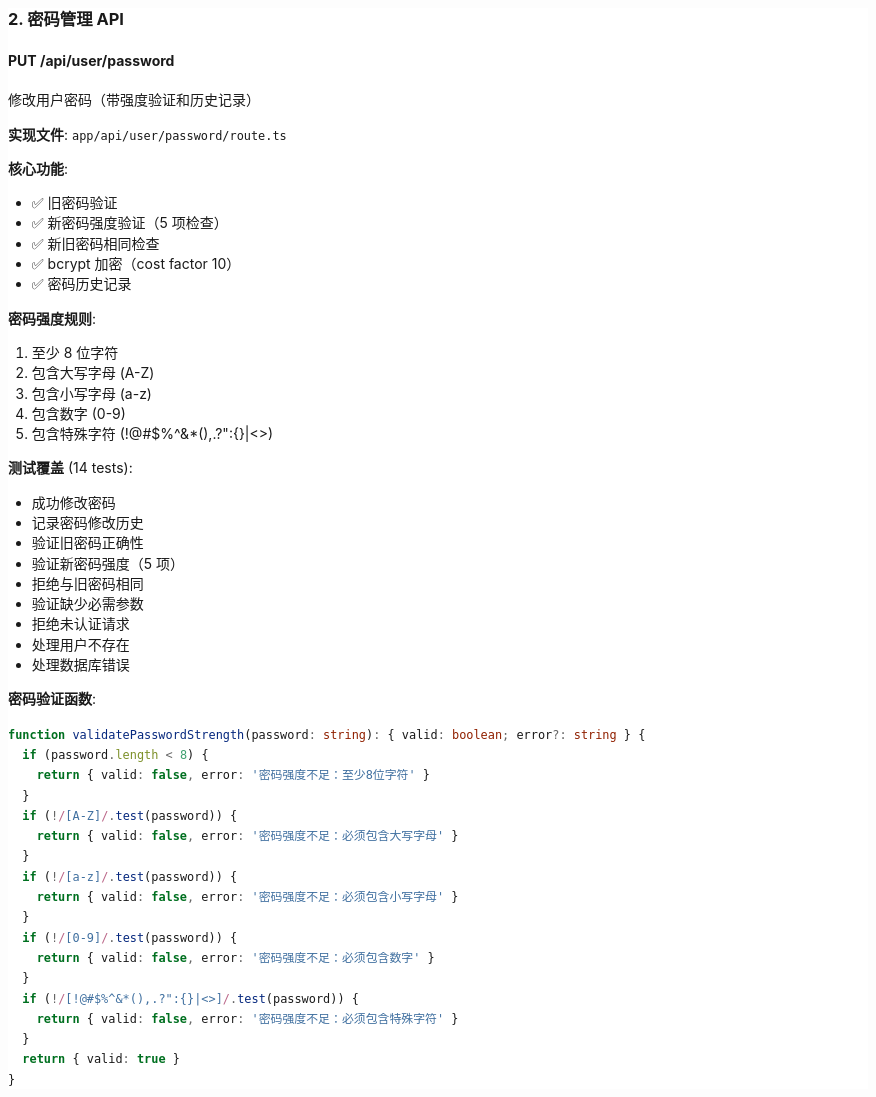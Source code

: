 
### 2. 密码管理 API

#### PUT /api/user/password
修改用户密码（带强度验证和历史记录）

**实现文件**: `app/api/user/password/route.ts`

**核心功能**:
- ✅ 旧密码验证
- ✅ 新密码强度验证（5 项检查）
- ✅ 新旧密码相同检查
- ✅ bcrypt 加密（cost factor 10）
- ✅ 密码历史记录

**密码强度规则**:
1. 至少 8 位字符
2. 包含大写字母 (A-Z)
3. 包含小写字母 (a-z)
4. 包含数字 (0-9)
5. 包含特殊字符 (!@#$%^&*(),.?":{}|<>)

**测试覆盖** (14 tests):
- 成功修改密码
- 记录密码修改历史
- 验证旧密码正确性
- 验证新密码强度（5 项）
- 拒绝与旧密码相同
- 验证缺少必需参数
- 拒绝未认证请求
- 处理用户不存在
- 处理数据库错误

**密码验证函数**:
```typescript
function validatePasswordStrength(password: string): { valid: boolean; error?: string } {
  if (password.length < 8) {
    return { valid: false, error: '密码强度不足：至少8位字符' }
  }
  if (!/[A-Z]/.test(password)) {
    return { valid: false, error: '密码强度不足：必须包含大写字母' }
  }
  if (!/[a-z]/.test(password)) {
    return { valid: false, error: '密码强度不足：必须包含小写字母' }
  }
  if (!/[0-9]/.test(password)) {
    return { valid: false, error: '密码强度不足：必须包含数字' }
  }
  if (!/[!@#$%^&*(),.?":{}|<>]/.test(password)) {
    return { valid: false, error: '密码强度不足：必须包含特殊字符' }
  }
  return { valid: true }
}
```
